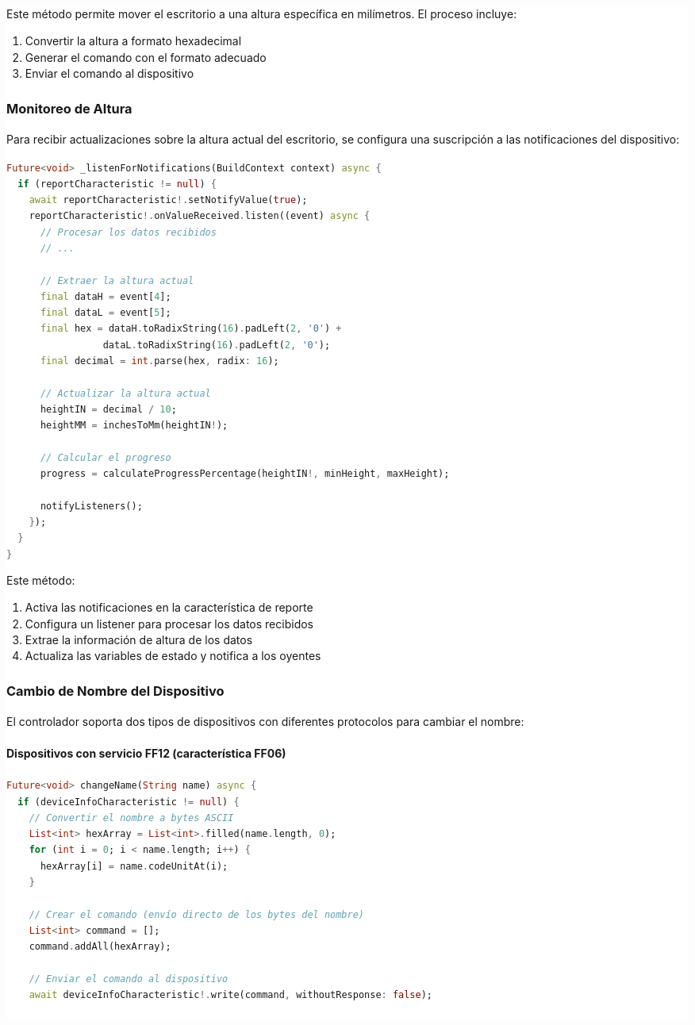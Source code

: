 Este método permite mover el escritorio a una altura específica en milímetros. El proceso incluye:
1. Convertir la altura a formato hexadecimal
2. Generar el comando con el formato adecuado
3. Enviar el comando al dispositivo

### Monitoreo de Altura

Para recibir actualizaciones sobre la altura actual del escritorio, se configura una suscripción a las notificaciones del dispositivo:

```dart
Future<void> _listenForNotifications(BuildContext context) async {
  if (reportCharacteristic != null) {
    await reportCharacteristic!.setNotifyValue(true);
    reportCharacteristic!.onValueReceived.listen((event) async {
      // Procesar los datos recibidos
      // ...
      
      // Extraer la altura actual
      final dataH = event[4];
      final dataL = event[5];
      final hex = dataH.toRadixString(16).padLeft(2, '0') + 
                 dataL.toRadixString(16).padLeft(2, '0');
      final decimal = int.parse(hex, radix: 16);
      
      // Actualizar la altura actual
      heightIN = decimal / 10;
      heightMM = inchesToMm(heightIN!);
      
      // Calcular el progreso
      progress = calculateProgressPercentage(heightIN!, minHeight, maxHeight);
      
      notifyListeners();
    });
  }
}
```

Este método:
1. Activa las notificaciones en la característica de reporte
2. Configura un listener para procesar los datos recibidos
3. Extrae la información de altura de los datos
4. Actualiza las variables de estado y notifica a los oyentes

### Cambio de Nombre del Dispositivo

El controlador soporta dos tipos de dispositivos con diferentes protocolos para cambiar el nombre:

#### Dispositivos con servicio FF12 (característica FF06)

```dart
Future<void> changeName(String name) async {
  if (deviceInfoCharacteristic != null) {
    // Convertir el nombre a bytes ASCII
    List<int> hexArray = List<int>.filled(name.length, 0);
    for (int i = 0; i < name.length; i++) {
      hexArray[i] = name.codeUnitAt(i);
    }

    // Crear el comando (envío directo de los bytes del nombre)
    List<int> command = [];
    command.addAll(hexArray);
    
    // Enviar el comando al dispositivo
    await deviceInfoCharacteristic!.write(command, withoutResponse: false);
    
```